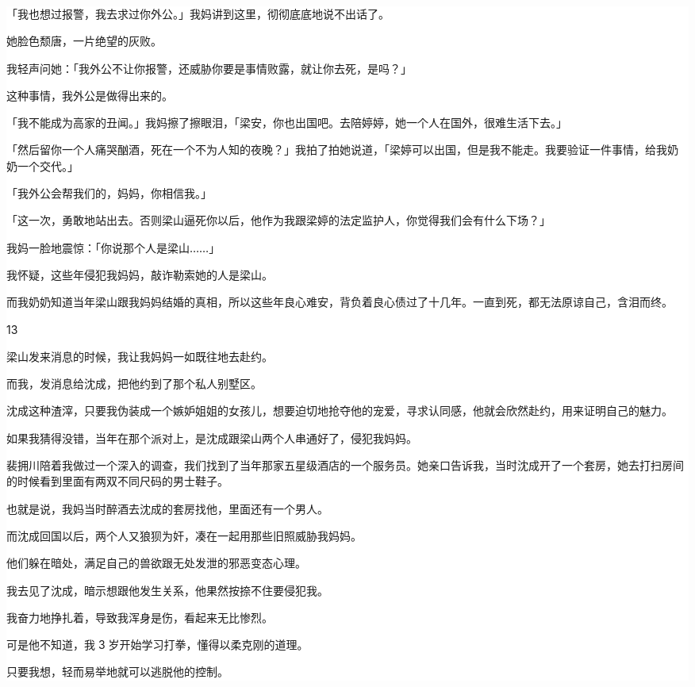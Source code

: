
「我也想过报警，我去求过你外公。」我妈讲到这里，彻彻底底地说不出话了。


她脸色颓唐，一片绝望的灰败。


我轻声问她：「我外公不让你报警，还威胁你要是事情败露，就让你去死，是吗？」


这种事情，我外公是做得出来的。


「我不能成为高家的丑闻。」我妈擦了擦眼泪，「梁安，你也出国吧。去陪婷婷，她一个人在国外，很难生活下去。」


「然后留你一个人痛哭酗酒，死在一个不为人知的夜晚？」我拍了拍她说道，「梁婷可以出国，但是我不能走。我要验证一件事情，给我奶奶一个交代。」


「我外公会帮我们的，妈妈，你相信我。」


「这一次，勇敢地站出去。否则梁山逼死你以后，他作为我跟梁婷的法定监护人，你觉得我们会有什么下场？」


我妈一脸地震惊：「你说那个人是梁山……」


我怀疑，这些年侵犯我妈妈，敲诈勒索她的人是梁山。


而我奶奶知道当年梁山跟我妈妈结婚的真相，所以这些年良心难安，背负着良心债过了十几年。一直到死，都无法原谅自己，含泪而终。


13


梁山发来消息的时候，我让我妈妈一如既往地去赴约。


而我，发消息给沈成，把他约到了那个私人别墅区。


沈成这种渣滓，只要我伪装成一个嫉妒姐姐的女孩儿，想要迫切地抢夺他的宠爱，寻求认同感，他就会欣然赴约，用来证明自己的魅力。


如果我猜得没错，当年在那个派对上，是沈成跟梁山两个人串通好了，侵犯我妈妈。


裴拥川陪着我做过一个深入的调查，我们找到了当年那家五星级酒店的一个服务员。她亲口告诉我，当时沈成开了一个套房，她去打扫房间的时候看到里面有两双不同尺码的男士鞋子。


也就是说，我妈当时醉酒去沈成的套房找他，里面还有一个男人。


而沈成回国以后，两个人又狼狈为奸，凑在一起用那些旧照威胁我妈妈。


他们躲在暗处，满足自己的兽欲跟无处发泄的邪恶变态心理。


我去见了沈成，暗示想跟他发生关系，他果然按捺不住要侵犯我。


我奋力地挣扎着，导致我浑身是伤，看起来无比惨烈。


可是他不知道，我 3 岁开始学习打拳，懂得以柔克刚的道理。


只要我想，轻而易举地就可以逃脱他的控制。

